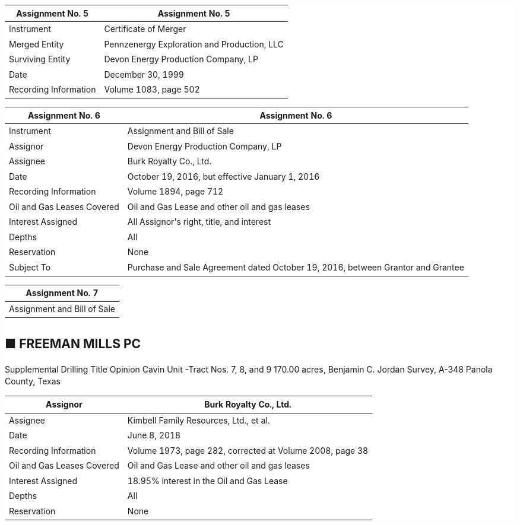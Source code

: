 | Assignment No. 5      | Assignment No. 5                            |
|-----------------------|---------------------------------------------|
| Instrument            | Certificate of Merger                       |
| Merged Entity         | Pennzenergy Exploration and Production, LLC |
| Surviving Entity      | Devon Energy Production Company, LP         |
| Date                  | December 30, 1999                           |
| Recording Information | Volume 1083, page 502                       |

| Assignment No. 6           | Assignment No. 6                                                                |
|----------------------------|---------------------------------------------------------------------------------|
| Instrument                 | Assignment and Bill of Sale                                                     |
| Assignor                   | Devon Energy Production Company, LP                                             |
| Assignee                   | Burk Royalty Co., Ltd.                                                          |
| Date                       | October 19, 2016, but effective January 1, 2016                                 |
| Recording Information      | Volume 1894, page 712                                                           |
| Oil and Gas Leases Covered | Oil and Gas Lease and other oil and gas leases                                  |
| Interest Assigned          | All Assignor's right, title, and interest                                       |
| Depths                     | All                                                                             |
| Reservation                | None                                                                            |
| Subject To                 | Purchase and Sale Agreement dated October 19, 2016, between Grantor and Grantee |

| Assignment No. 7            |
|-----------------------------|
| Assignment and Bill of Sale |

## ■ FREEMAN MILLS PC

Supplemental Drilling Title Opinion Cavin Unit -Tract Nos. 7, 8, and 9 170.00 acres, Benjamin C. Jordan Survey, A-348 Panola County, Texas

| Assignor                   | Burk Royalty Co., Ltd.                                   |
|----------------------------|----------------------------------------------------------|
| Assignee                   | Kimbell Family Resources, Ltd., et al.                   |
| Date                       | June 8, 2018                                             |
| Recording Information      | Volume 1973, page 282, corrected at Volume 2008, page 38 |
| Oil and Gas Leases Covered | Oil and Gas Lease and other oil and gas leases           |
| Interest Assigned          | 18.95% interest in the Oil and Gas Lease                 |
| Depths                     | All                                                      |
| Reservation                | None                                                     |
